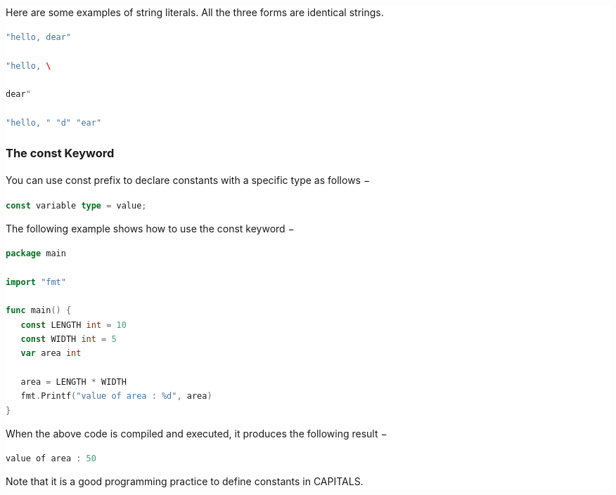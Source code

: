 Here are some examples of string literals. All the three forms are identical strings.

```go
"hello, dear"

"hello, \

dear"

"hello, " "d" "ear"
```

### The const Keyword

You can use const prefix to declare constants with a specific type as follows −

```go
const variable type = value;
```

The following example shows how to use the const keyword −

```go
package main

import "fmt"

func main() {
   const LENGTH int = 10
   const WIDTH int = 5   
   var area int

   area = LENGTH * WIDTH
   fmt.Printf("value of area : %d", area)   
}
```

When the above code is compiled and executed, it produces the following result −

```go
value of area : 50
```

Note that it is a good programming practice to define constants in CAPITALS.